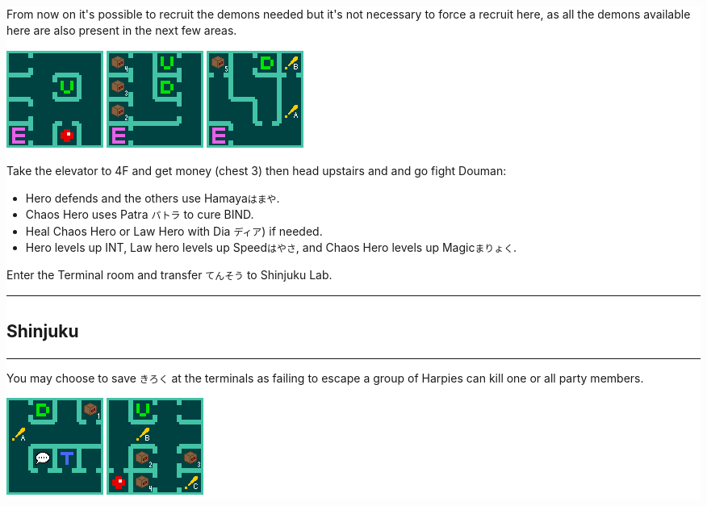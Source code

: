 From now on it's possible to recruit the demons needed but it's not necessary to force a recruit here, as all the demons available here are also present in the next few areas.

![ ](/images/smt1maps/3D/ECHO-BILL-1F.png) ![ ](/images/smt1maps/3D/ECHO-BILL-4F.png) ![ ](/images/smt1maps/3D/ECHO-BILL-5F.png)

Take the elevator to 4F and get money (chest 3) then head upstairs and and go fight Douman:

*   Hero defends and the others use Hamaya`はまや`.
*   Chaos Hero uses Patra `パトラ` to cure BIND.
*   Heal Chaos Hero or Law Hero with Dia `ディア`) if needed.
*   Hero levels up INT, Law hero levels up Speed`はやさ`, and Chaos Hero levels up Magic`まりょく`.

Enter the Terminal room and transfer `てんそう` to Shinjuku Lab.

---
## Shinjuku
---

You may choose to save `きろく` at the terminals as failing to escape a group of Harpies can kill one or all party members.

![ ](/images/smt1maps/3D/LABORATORY-2F.png) ![ ](/images/smt1maps/3D/LABORATORY-1F.png)
